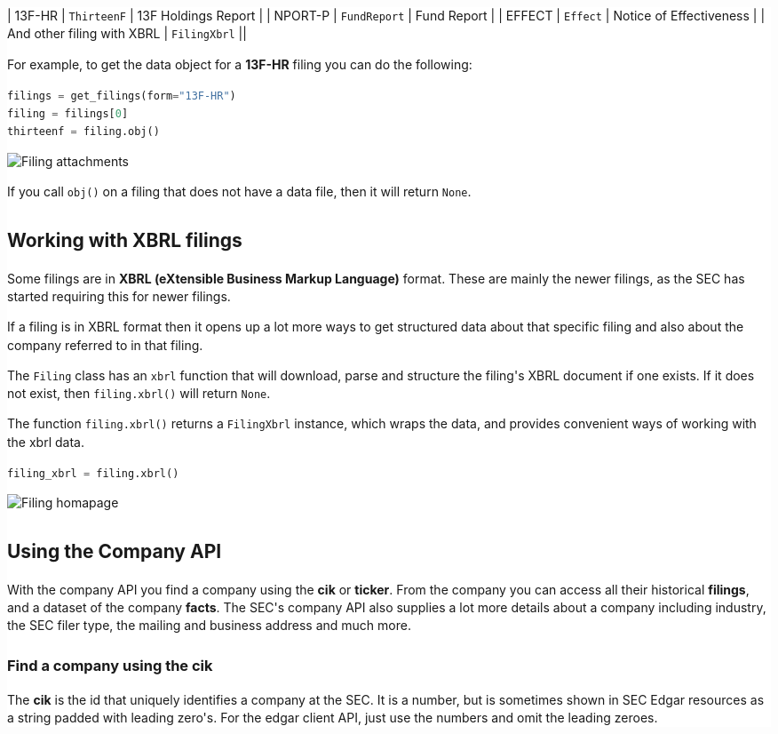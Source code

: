 | 13F-HR                     | `ThirteenF`             | 13F Holdings Report                   |
| NPORT-P                    | `FundReport`           | Fund Report                           |
| EFFECT                     | `Effect`               | Notice of Effectiveness               |
| And other filing with XBRL | `FilingXbrl`            ||

For example, to get the data object for a **13F-HR** filing you can do the following:

```python
filings = get_filings(form="13F-HR")
filing = filings[0]
thirteenf = filing.obj()
```

![Filing attachments](docs/images/thirteenF.png)

If you call `obj()` on a filing that does not have a data file, then it will return `None`.


## Working with XBRL filings

Some filings are in **XBRL (eXtensible Business Markup Language)** format. 
These are mainly the newer filings, as the SEC has started requiring this for newer filings.

If a filing is in XBRL format then it opens up a lot more ways to get structured data about that specific filing and also 
about the company referred to in that filing.

The `Filing` class has an `xbrl` function that will download, parse and structure the filing's XBRL document if one exists.
If it does not exist, then `filing.xbrl()` will return `None`.

The function `filing.xbrl()` returns a `FilingXbrl` instance, which wraps the data, and provides convenient
ways of working with the xbrl data.


```python
filing_xbrl = filing.xbrl()
```

![Filing homapage](https://raw.githubusercontent.com/dgunning/edgartools/main/docs/images/10Q_xbrl.jpg)


## Using the Company API

With the company API you find a company using the **cik** or **ticker**. 
From the company you can access all their historical **filings**,
and a dataset of the company **facts**.
The SEC's company API also supplies a lot more details about a company including industry, the SEC filer type,
the mailing and business address and much more.

### Find a company using the cik
The **cik** is the id that uniquely identifies a company at the SEC.
It is a number, but is sometimes shown in SEC Edgar resources as a string padded with leading zero's.
For the edgar client API, just use the numbers and omit the leading zeroes.
